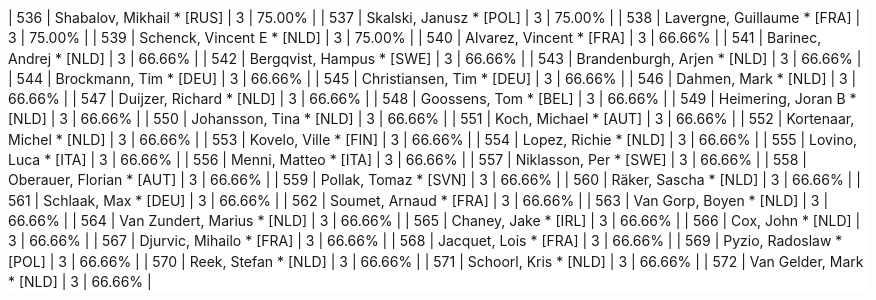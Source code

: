 |  536  | Shabalov, Mikhail \* [RUS] |  3 |  75.00% |
|  537  | Skalski, Janusz \* [POL] |  3 |  75.00% |
|  538  | Lavergne, Guillaume \* [FRA] |  3 |  75.00% |
|  539  | Schenck, Vincent E \* [NLD] |  3 |  75.00% |
|  540  | Alvarez, Vincent \* [FRA] |  3 |  66.66% |
|  541  | Barinec, Andrej \* [NLD] |  3 |  66.66% |
|  542  | Bergqvist, Hampus \* [SWE] |  3 |  66.66% |
|  543  | Brandenburgh, Arjen \* [NLD] |  3 |  66.66% |
|  544  | Brockmann, Tim \* [DEU] |  3 |  66.66% |
|  545  | Christiansen, Tim \* [DEU] |  3 |  66.66% |
|  546  | Dahmen, Mark \* [NLD] |  3 |  66.66% |
|  547  | Duijzer, Richard \* [NLD] |  3 |  66.66% |
|  548  | Goossens, Tom \* [BEL] |  3 |  66.66% |
|  549  | Heimering, Joran B \* [NLD] |  3 |  66.66% |
|  550  | Johansson, Tina \* [NLD] |  3 |  66.66% |
|  551  | Koch, Michael \* [AUT] |  3 |  66.66% |
|  552  | Kortenaar, Michel \* [NLD] |  3 |  66.66% |
|  553  | Kovelo, Ville \* [FIN] |  3 |  66.66% |
|  554  | Lopez, Richie \* [NLD] |  3 |  66.66% |
|  555  | Lovino, Luca \* [ITA] |  3 |  66.66% |
|  556  | Menni, Matteo \* [ITA] |  3 |  66.66% |
|  557  | Niklasson, Per \* [SWE] |  3 |  66.66% |
|  558  | Oberauer, Florian \* [AUT] |  3 |  66.66% |
|  559  | Pollak, Tomaz \* [SVN] |  3 |  66.66% |
|  560  | Räker, Sascha \* [NLD] |  3 |  66.66% |
|  561  | Schlaak, Max \* [DEU] |  3 |  66.66% |
|  562  | Soumet, Arnaud \* [FRA] |  3 |  66.66% |
|  563  | Van Gorp, Boyen \* [NLD] |  3 |  66.66% |
|  564  | Van Zundert, Marius \* [NLD] |  3 |  66.66% |
|  565  | Chaney, Jake \* [IRL] |  3 |  66.66% |
|  566  | Cox, John \* [NLD] |  3 |  66.66% |
|  567  | Djurvic, Mihailo \* [FRA] |  3 |  66.66% |
|  568  | Jacquet, Lois \* [FRA] |  3 |  66.66% |
|  569  | Pyzio, Radoslaw \* [POL] |  3 |  66.66% |
|  570  | Reek, Stefan \* [NLD] |  3 |  66.66% |
|  571  | Schoorl, Kris \* [NLD] |  3 |  66.66% |
|  572  | Van Gelder, Mark \* [NLD] |  3 |  66.66% |